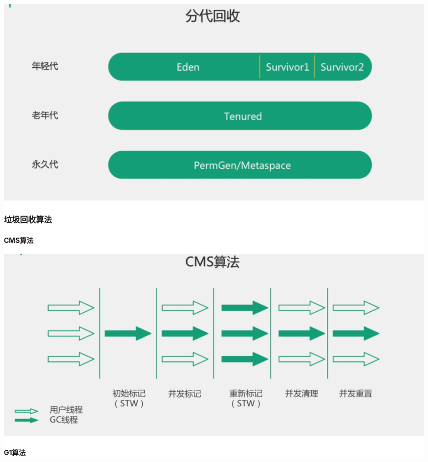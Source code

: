 ![image-20200315182531742](img/image-20200315182531742.png)

### 垃圾回收算法

#### CMS算法

![image-20200315182800199](img/image-20200315182800199.png)

#### G1算法
